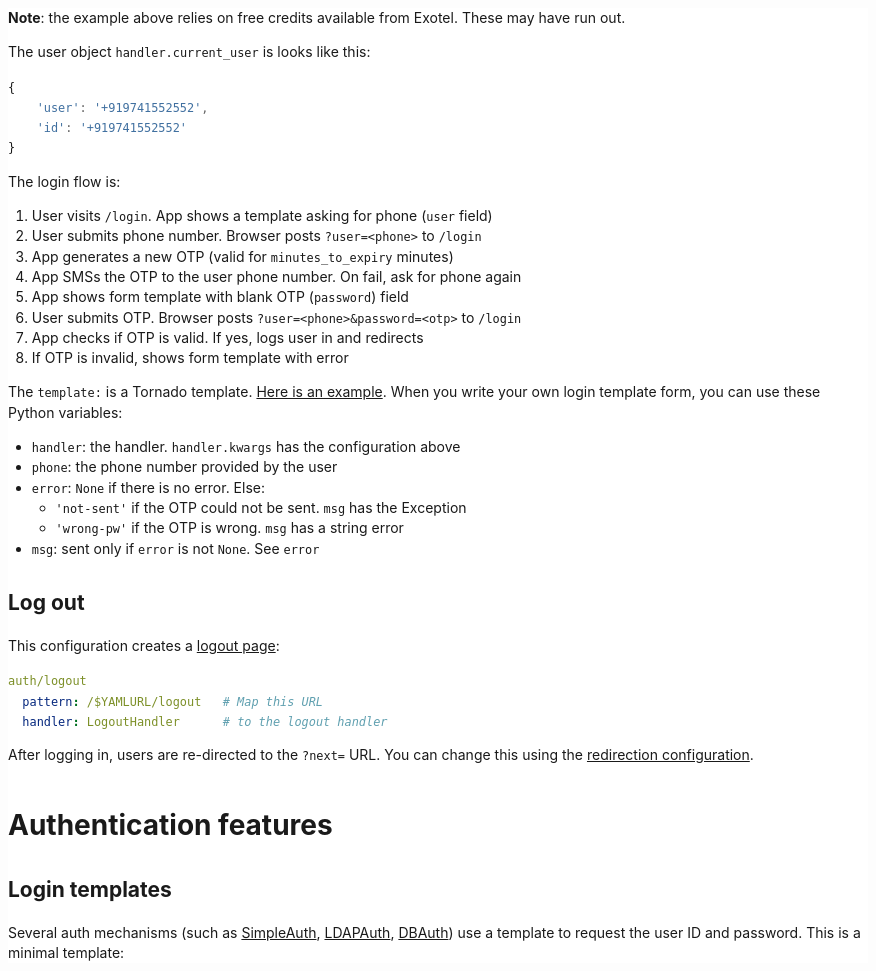 **Note**: the example above relies on free credits available from Exotel. These
may have run out.

The user object `handler.current_user` is looks like this:

```js
{
    'user': '+919741552552',
    'id': '+919741552552'
}
```

The login flow is:

1. User visits `/login`. App shows a template asking for phone (`user` field)
2. User submits phone number. Browser posts `?user=<phone>` to `/login`
3. App generates a new OTP (valid for `minutes_to_expiry` minutes)
4. App SMSs the OTP to the user phone number. On fail, ask for phone again
5. App shows form template with blank OTP (``password``) field
6. User submits OTP. Browser posts `?user=<phone>&password=<otp>` to `/login`
7. App checks if OTP is valid. If yes, logs user in and redirects
8. If OTP is invalid, shows form template with error

The `template:` is a Tornado template. [Here is an example][sms-auth-template].
When you write your own login template form, you can use these Python variables:

- `handler`: the handler. `handler.kwargs` has the configuration above
- `phone`: the phone number provided by the user
- `error`: `None` if there is no error. Else:
    - `'not-sent'` if the OTP could not be sent. `msg` has the Exception
    - `'wrong-pw'` if the OTP is wrong. `msg` has a string error
- `msg`: sent only if `error` is not `None`. See `error`


[sms-auth-template]: https://github.com/gramener/gramex/blob/master/gramex/handlers/auth.sms.template.html


## Log out

This configuration creates a [logout page](logout?next=.):

```yaml
auth/logout
  pattern: /$YAMLURL/logout   # Map this URL
  handler: LogoutHandler      # to the logout handler
```

After logging in, users are re-directed to the `?next=` URL. You can change this
using the [redirection configuration](../config/#redirection).


# Authentication features

## Login templates

Several auth mechanisms (such as [SimpleAuth](#simple-auth),
[LDAPAuth](#ldap-auth), [DBAuth](#database-auth)) use a template to request the
user ID and password. This is a minimal template:


[xsrf]: ../filehandler/#xsrf
[auth-template]: http://github.com/gramener/gramex/blob/master/gramex/handlers/auth.template.html
[forgot-template]: http://github.com/gramener/gramex/blob/master/gramex/handlers/forgot.template.html
[send-as]: https://support.google.com/mail/answer/22370?hl=en
[signup-template]: http://github.com/gramener/gramex/blob/master/gramex/handlers/signup.template.html
[email-auth-template]: https://github.com/gramener/gramex/blob/master/gramex/handlers/auth.email.template.html